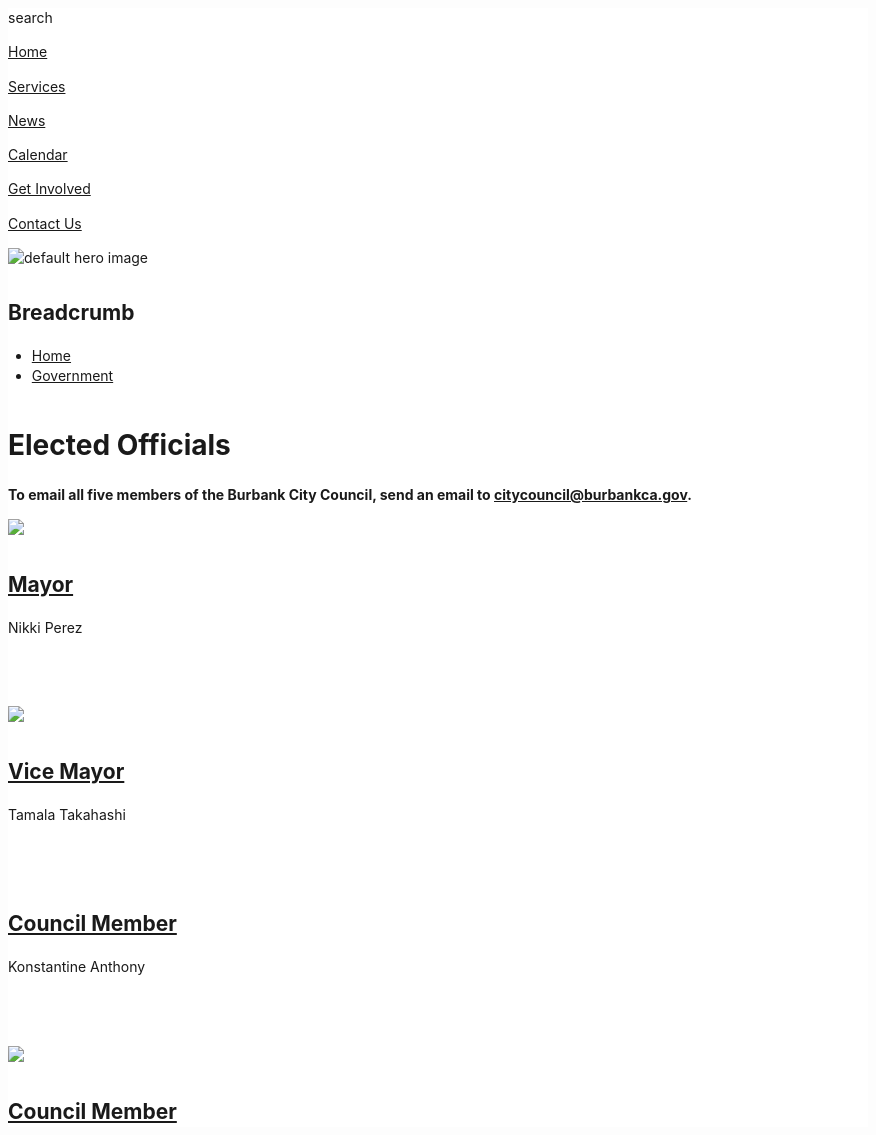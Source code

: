   search

[Home](https://www.burbankca.gov/home)

[Services](https://www.burbankca.gov/resident-services)

[News](https://www.burbankca.gov/newsroom)

[Calendar](https://www.burbankca.gov/calendar)

[Get Involved](https://www.burbankca.gov/get-involved)

[Contact Us](https://www.burbankca.gov/city-directory)

![default hero image](https://www.burbankca.gov/o/gov-burbankca-theme/images/home_banner.jpg)

## Breadcrumb

- [Home](https://www.burbankca.gov)
- [Government](https://www.burbankca.gov/government)

# Elected Officials

**To email all five members of the Burbank City Council, send an email to [citycouncil@burbankca.gov](mailto:%20citycouncil@burbankca.gov).**

![](https://www.burbankca.gov/documents/20124/0/20221222-nikki-perez-portrait-001.jpg/0706aecc-95b0-2401-56d2-1c886686775e?t=1671751658156&download=true)

## **[Mayor](https://www.burbankca.gov/nikki-perez)**

Nikki Perez  
 

  

![](https://www.burbankca.gov/documents/d/guest/20241223-tamala-takahashi-council-headshot-001-jpg?download=true)

## **[Vice Mayor](https://www.burbankca.gov/tamala-takahashi)**

Tamala Takahashi  
 

  

## **[Council Member](https://www.burbankca.gov/konstantine-anthony)**

Konstantine Anthony  
 

 

![](https://www.burbankca.gov/documents/d/guest/20241223-zizette-mullins-portrait-002-jpg?download=true)

## **[Council Member](https://www.burbankca.gov/zizette-mullins)**
